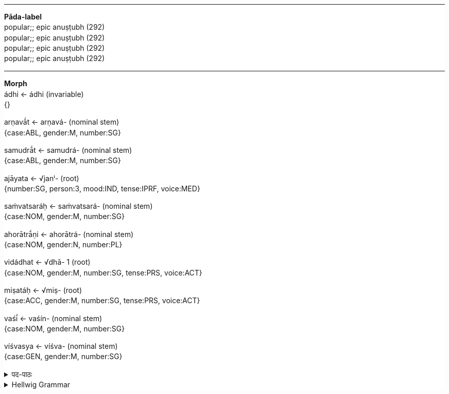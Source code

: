 _________
**Pāda-label**  
popular;; epic anuṣṭubh (292)  
popular;; epic anuṣṭubh (292)  
popular;; epic anuṣṭubh (292)  
popular;; epic anuṣṭubh (292)
_________
**Morph**  
ádhi ← ádhi (invariable)  
{}

arṇavā́t ← arṇavá- (nominal stem)  
{case:ABL, gender:M, number:SG}

samudrā́t ← samudrá- (nominal stem)  
{case:ABL, gender:M, number:SG}

ajāyata ← √janⁱ- (root)  
{number:SG, person:3, mood:IND, tense:IPRF, voice:MED}

saṁvatsaráḥ ← saṁvatsará- (nominal stem)  
{case:NOM, gender:M, number:SG}

ahorātrā́ṇi ← ahorātrá- (nominal stem)  
{case:NOM, gender:N, number:PL}

vidádhat ← √dhā- 1 (root)  
{case:NOM, gender:M, number:SG, tense:PRS, voice:ACT}

miṣatáḥ ← √miṣ- (root)  
{case:ACC, gender:M, number:SG, tense:PRS, voice:ACT}

vaśī́ ← vaśín- (nominal stem)  
{case:NOM, gender:M, number:SG}

víśvasya ← víśva- (nominal stem)  
{case:GEN, gender:M, number:SG}

</details>
<details><summary>पद-पाठः</summary></details>
<details><summary>Hellwig Grammar</summary>

-   *samudrād* ← *samudrāt* ← *samudra*
- \[noun\], ablative, singular, masculine
- “ocean; Samudra; sea; samudra \[word\]; four.”

_________

- *arṇavād* ← *arṇavāt* ← *arṇava*
- \[noun\], ablative, singular, masculine
- “ocean; sea; four.”

_________
